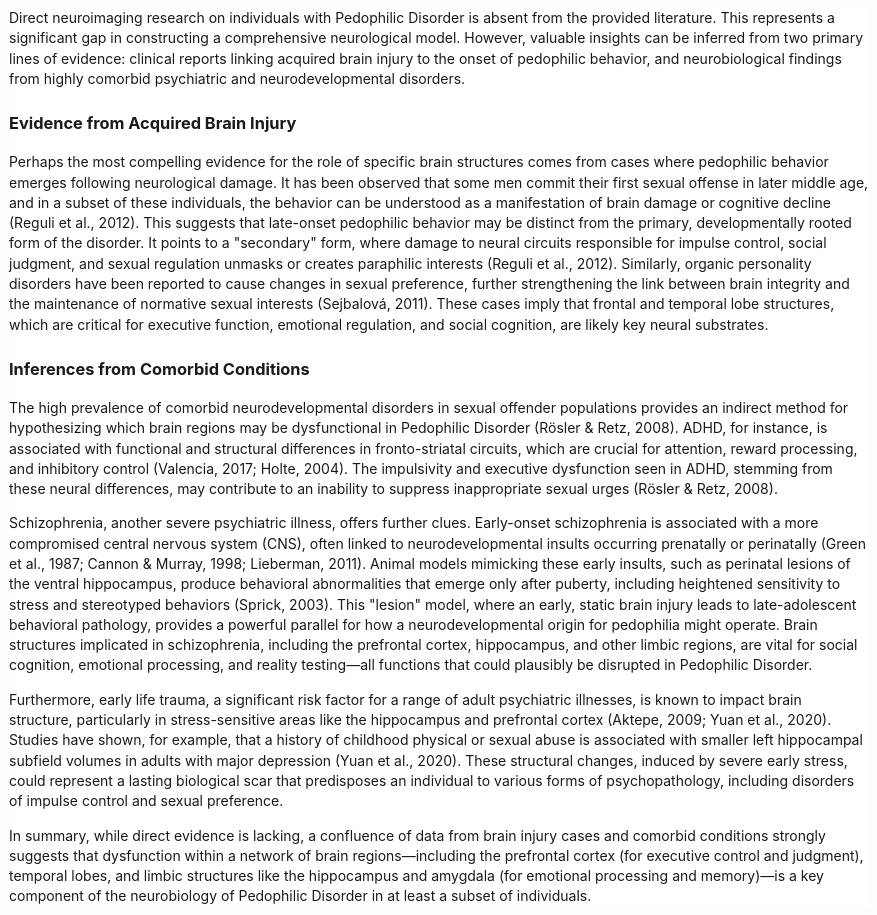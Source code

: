 Direct neuroimaging research on individuals with Pedophilic Disorder is absent from the provided literature. This represents a significant gap in constructing a comprehensive neurological model. However, valuable insights can be inferred from two primary lines of evidence: clinical reports linking acquired brain injury to the onset of pedophilic behavior, and neurobiological findings from highly comorbid psychiatric and neurodevelopmental disorders.

### Evidence from Acquired Brain Injury

Perhaps the most compelling evidence for the role of specific brain structures comes from cases where pedophilic behavior emerges following neurological damage. It has been observed that some men commit their first sexual offense in later middle age, and in a subset of these individuals, the behavior can be understood as a manifestation of brain damage or cognitive decline (Reguli et al., 2012). This suggests that late-onset pedophilic behavior may be distinct from the primary, developmentally rooted form of the disorder. It points to a "secondary" form, where damage to neural circuits responsible for impulse control, social judgment, and sexual regulation unmasks or creates paraphilic interests (Reguli et al., 2012). Similarly, organic personality disorders have been reported to cause changes in sexual preference, further strengthening the link between brain integrity and the maintenance of normative sexual interests (Sejbalová, 2011). These cases imply that frontal and temporal lobe structures, which are critical for executive function, emotional regulation, and social cognition, are likely key neural substrates.

### Inferences from Comorbid Conditions

The high prevalence of comorbid neurodevelopmental disorders in sexual offender populations provides an indirect method for hypothesizing which brain regions may be dysfunctional in Pedophilic Disorder (Rösler & Retz, 2008). ADHD, for instance, is associated with functional and structural differences in fronto-striatal circuits, which are crucial for attention, reward processing, and inhibitory control (Valencia, 2017; Holte, 2004). The impulsivity and executive dysfunction seen in ADHD, stemming from these neural differences, may contribute to an inability to suppress inappropriate sexual urges (Rösler & Retz, 2008).

Schizophrenia, another severe psychiatric illness, offers further clues. Early-onset schizophrenia is associated with a more compromised central nervous system (CNS), often linked to neurodevelopmental insults occurring prenatally or perinatally (Green et al., 1987; Cannon & Murray, 1998; Lieberman, 2011). Animal models mimicking these early insults, such as perinatal lesions of the ventral hippocampus, produce behavioral abnormalities that emerge only after puberty, including heightened sensitivity to stress and stereotyped behaviors (Sprick, 2003). This "lesion" model, where an early, static brain injury leads to late-adolescent behavioral pathology, provides a powerful parallel for how a neurodevelopmental origin for pedophilia might operate. Brain structures implicated in schizophrenia, including the prefrontal cortex, hippocampus, and other limbic regions, are vital for social cognition, emotional processing, and reality testing—all functions that could plausibly be disrupted in Pedophilic Disorder.

Furthermore, early life trauma, a significant risk factor for a range of adult psychiatric illnesses, is known to impact brain structure, particularly in stress-sensitive areas like the hippocampus and prefrontal cortex (Aktepe, 2009; Yuan et al., 2020). Studies have shown, for example, that a history of childhood physical or sexual abuse is associated with smaller left hippocampal subfield volumes in adults with major depression (Yuan et al., 2020). These structural changes, induced by severe early stress, could represent a lasting biological scar that predisposes an individual to various forms of psychopathology, including disorders of impulse control and sexual preference.

In summary, while direct evidence is lacking, a confluence of data from brain injury cases and comorbid conditions strongly suggests that dysfunction within a network of brain regions—including the prefrontal cortex (for executive control and judgment), temporal lobes, and limbic structures like the hippocampus and amygdala (for emotional processing and memory)—is a key component of the neurobiology of Pedophilic Disorder in at least a subset of individuals.
